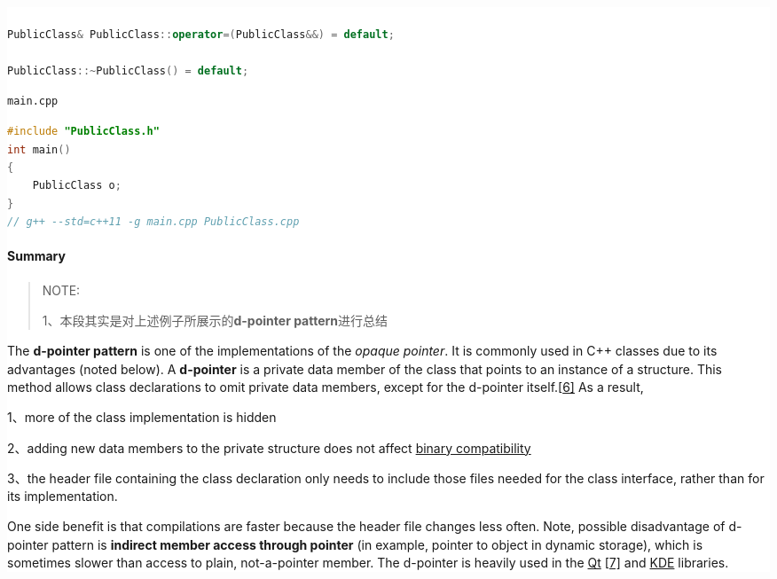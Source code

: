 ```C++

PublicClass& PublicClass::operator=(PublicClass&&) = default;

PublicClass::~PublicClass() = default;

```



`main.cpp`

```C++
#include "PublicClass.h"
int main()
{
	PublicClass o;
}
// g++ --std=c++11 -g main.cpp PublicClass.cpp
```

#### Summary

> NOTE: 
>
> 1、本段其实是对上述例子所展示的**d-pointer pattern**进行总结

The **d-pointer pattern** is one of the implementations of the *opaque pointer*. It is commonly used in C++ classes due to its advantages (noted below). A **d-pointer** is a private data member of the class that points to an instance of a structure. This method allows class declarations to omit private data members, except for the d-pointer itself.[[6\]](https://en.wikipedia.org/wiki/Opaque_pointer#cite_note-6) As a result,

1、more of the class implementation is hidden

2、adding new data members to the private structure does not affect [binary compatibility](https://en.wikipedia.org/wiki/Binary_compatibility)

3、the header file containing the class declaration only needs to include those files needed for the class interface, rather than for its implementation.

One side benefit is that compilations are faster because the header file changes less often. Note, possible disadvantage of d-pointer pattern is **indirect member access through pointer** (in example, pointer to object in dynamic storage), which is sometimes slower than access to plain, not-a-pointer member. The d-pointer is heavily used in the [Qt](https://en.wikipedia.org/wiki/Qt_(toolkit)) [[7\]](https://en.wikipedia.org/wiki/Opaque_pointer#cite_note-7) and [KDE](https://en.wikipedia.org/wiki/KDE) libraries.